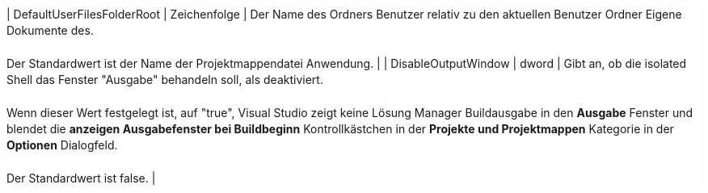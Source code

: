 |   DefaultUserFilesFolderRoot    | Zeichenfolge |                                                                                                                                                                                                                                                                                                                                                                                                                                                                                                                                                                                                                                                                                                                                                                                                                                                                                                                                                                                                                                    Der Name des Ordners Benutzer relativ zu den aktuellen Benutzer Ordner Eigene Dokumente des.<br /><br /> Der Standardwert ist der Name der Projektmappendatei Anwendung.                                                                                                                                                                                                                                                                                                                                                                                                                                                                                                                                                                                                                                                                                                                                                                                                                                                                                                                                                                                                                                     |
|       DisableOutputWindow       | dword  |                                                                                                                                                                                                                                                                                                                                                                                                                                                                                                                                                                                                                                                                                                                                                                                                                                                                                                               Gibt an, ob die isolated Shell das Fenster "Ausgabe" behandeln soll, als deaktiviert.<br /><br /> Wenn dieser Wert festgelegt ist, auf "true", Visual Studio zeigt keine Lösung Manager Buildausgabe in den **Ausgabe** Fenster und blendet die **anzeigen Ausgabefenster bei Buildbeginn** Kontrollkästchen in der  **Projekte und Projektmappen** Kategorie in der **Optionen** Dialogfeld.<br /><br /> Der Standardwert ist false.                                                                                                                                                                                                                                                                                                                                                                                                                                                                                                                                                                                                                                                                                                                                                                                                                                                                                                               |